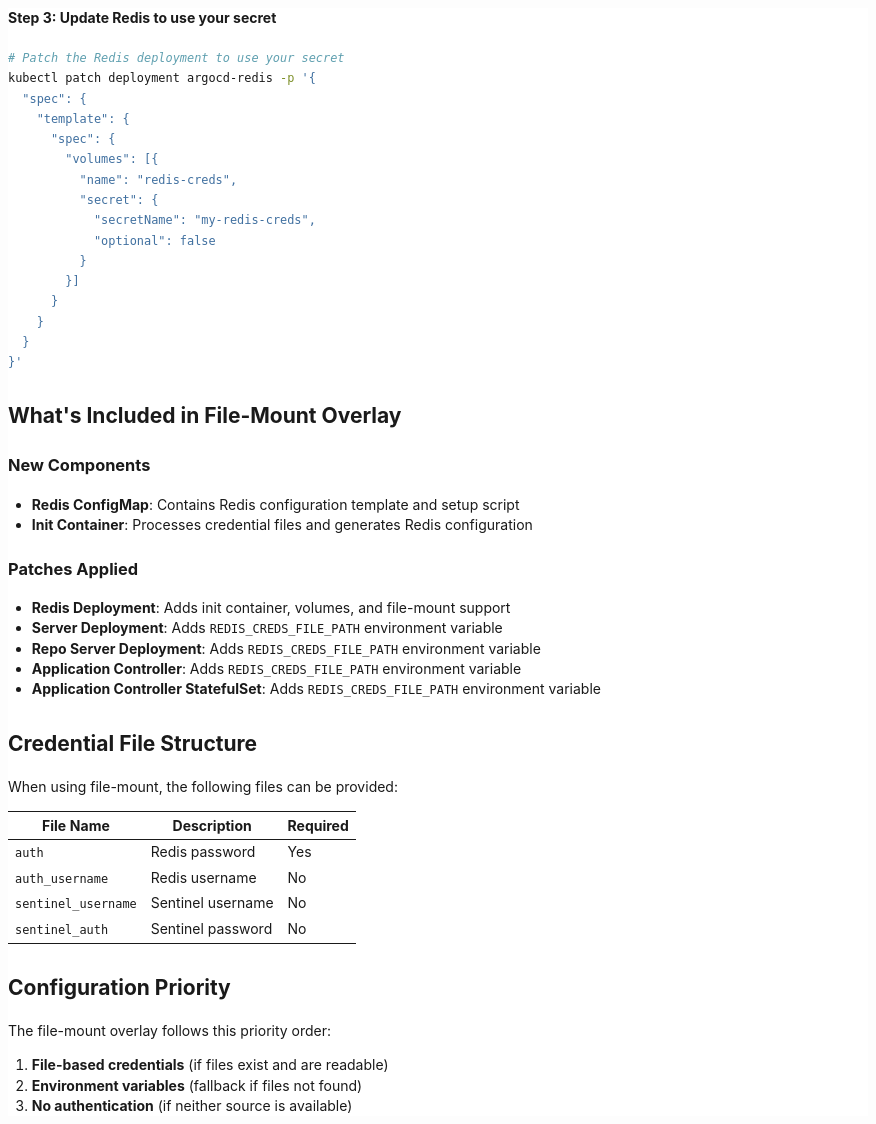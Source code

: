 #### Step 3: Update Redis to use your secret
```bash
# Patch the Redis deployment to use your secret
kubectl patch deployment argocd-redis -p '{
  "spec": {
    "template": {
      "spec": {
        "volumes": [{
          "name": "redis-creds",
          "secret": {
            "secretName": "my-redis-creds",
            "optional": false
          }
        }]
      }
    }
  }
}'
```

## What's Included in File-Mount Overlay

### New Components
- **Redis ConfigMap**: Contains Redis configuration template and setup script
- **Init Container**: Processes credential files and generates Redis configuration

### Patches Applied
- **Redis Deployment**: Adds init container, volumes, and file-mount support
- **Server Deployment**: Adds `REDIS_CREDS_FILE_PATH` environment variable
- **Repo Server Deployment**: Adds `REDIS_CREDS_FILE_PATH` environment variable  
- **Application Controller**: Adds `REDIS_CREDS_FILE_PATH` environment variable
- **Application Controller StatefulSet**: Adds `REDIS_CREDS_FILE_PATH` environment variable

## Credential File Structure

When using file-mount, the following files can be provided:

| File Name | Description | Required |
|-----------|-------------|----------|
| `auth` | Redis password | Yes |
| `auth_username` | Redis username | No |
| `sentinel_username` | Sentinel username | No |
| `sentinel_auth` | Sentinel password | No |

## Configuration Priority

The file-mount overlay follows this priority order:
1. **File-based credentials** (if files exist and are readable)
2. **Environment variables** (fallback if files not found)
3. **No authentication** (if neither source is available)

